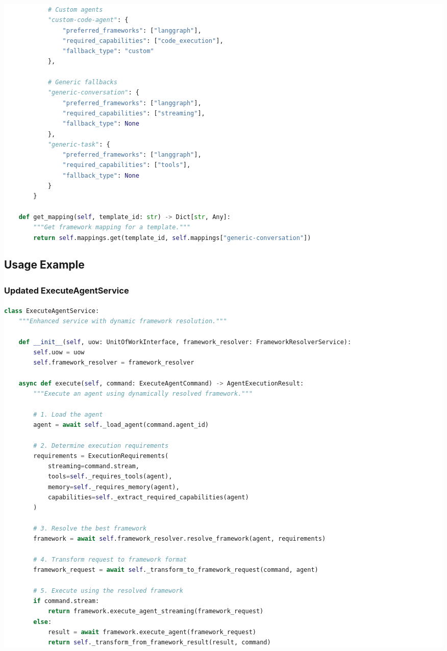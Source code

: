```python
            # Custom agents
            "custom-code-agent": {
                "preferred_frameworks": ["langgraph"],
                "required_capabilities": ["code_execution"],
                "fallback_type": "custom"
            },
            
            # Generic fallbacks
            "generic-conversation": {
                "preferred_frameworks": ["langgraph"],
                "required_capabilities": ["streaming"],
                "fallback_type": None
            },
            "generic-task": {
                "preferred_frameworks": ["langgraph"],
                "required_capabilities": ["tools"],
                "fallback_type": None
            }
        }
    
    def get_mapping(self, template_id: str) -> Dict[str, Any]:
        """Get framework mapping for a template."""
        return self.mappings.get(template_id, self.mappings["generic-conversation"])
```

## Usage Example

### Updated ExecuteAgentService

```python
class ExecuteAgentService:
    """Enhanced service with dynamic framework resolution."""
    
    def __init__(self, uow: UnitOfWorkInterface, framework_resolver: FrameworkResolverService):
        self.uow = uow
        self.framework_resolver = framework_resolver
    
    async def execute(self, command: ExecuteAgentCommand) -> AgentExecutionResult:
        """Execute an agent using dynamically resolved framework."""
        
        # 1. Load the agent
        agent = await self._load_agent(command.agent_id)
        
        # 2. Determine execution requirements
        requirements = ExecutionRequirements(
            streaming=command.stream,
            tools=self._requires_tools(agent),
            memory=self._requires_memory(agent),
            capabilities=self._extract_required_capabilities(agent)
        )
        
        # 3. Resolve the best framework
        framework = await self.framework_resolver.resolve_framework(agent, requirements)
        
        # 4. Transform request to framework format
        framework_request = await self._transform_to_framework_request(command, agent)
        
        # 5. Execute using the resolved framework
        if command.stream:
            return framework.execute_agent_streaming(framework_request)
        else:
            result = await framework.execute_agent(framework_request)
            return self._transform_from_framework_result(result, command)
```